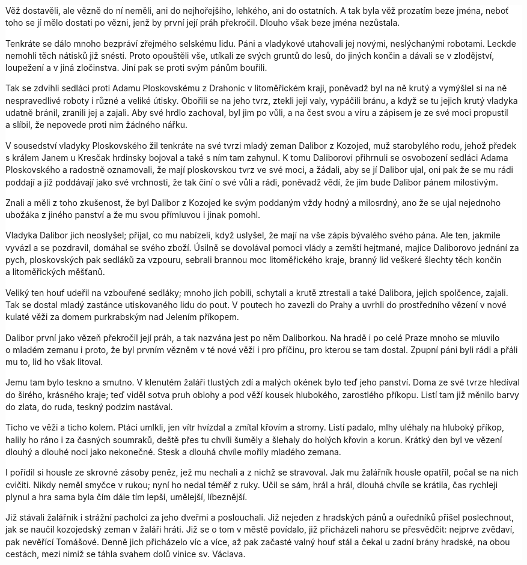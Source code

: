 Věž dostavěli, ale vězně do ní neměli, ani do nejhořejšího, lehkého, ani do ostatních. A tak byla věž prozatím beze jména, neboť toho se jí mělo dostati po vězni, jenž by první její práh překročil. Dlouho však beze jména nezůstala.

Tenkráte se dálo mnoho bezpráví zřejmého selskému lidu. Páni a vladykové utahovali jej novými, neslýchanými robotami. Leckde nemohli těch nátisků již snésti. Proto opouštěli vše, utíkali ze svých gruntů do lesů, do jiných končin a dávali se v zlodějství, loupežení a v jiná zločinstva. Jiní pak se proti svým pánům bouřili.

Tak se zdvihli sedláci proti Adamu Ploskovskému z Drahonic v litoměřickém kraji, poněvadž byl na ně krutý a vymýšlel si na ně nespravedlivé roboty i různé a veliké útisky. Obořili se na jeho tvrz, ztekli její valy, vypáčili bránu, a když se tu jejich krutý vladyka udatně bránil, zranili jej a zajali. Aby své hrdlo zachoval, byl jim po vůli, a na čest svou a víru a zápisem je ze své moci propustil a slíbil, že nepovede proti nim žádného nářku.

V sousedství vladyky Ploskovského žil tenkráte na své tvrzi mladý zeman Dalibor z Kozojed, muž starobylého rodu, jehož předek s králem Janem u Kresčak hrdinsky bojoval a také s ním tam zahynul. K tomu Daliborovi přihrnuli se osvobození sedláci Adama Ploskovského a radostně oznamovali, že mají ploskovskou tvrz ve své moci, a žádali, aby se jí Dalibor ujal, oni pak že se mu rádi poddají a již poddávají jako své vrchnosti, že tak činí o své vůli a rádi, poněvadž vědí, že jim bude Dalibor pánem milostivým.

Znali a měli z toho zkušenost, že byl Dalibor z Kozojed ke svým poddaným vždy hodný a milosrdný, ano že se ujal nejednoho ubožáka z jiného panství a že mu svou přímluvou i jinak pomohl.

Vladyka Dalibor jich neoslyšel; přijal, co mu nabízeli, když uslyšel, že mají na vše zápis bývalého svého pána. Ale ten, jakmile vyvázl a se pozdravil, domáhal se svého zboží. Úsilně se dovolával pomoci vlády a zemští hejtmané, majíce Daliborovo jednání za pych, ploskovských pak sedláků za vzpouru, sebrali brannou moc litoměřického kraje, branný lid veškeré šlechty těch končin a litoměřických měšťanů.

Veliký ten houf udeřil na vzbouřené sedláky; mnoho jich pobili, schytali a krutě ztrestali a také Dalibora, jejich spolčence, zajali. Tak se dostal mladý zastánce utiskovaného lidu do pout. V poutech ho zavezli do Prahy a uvrhli do prostředního vězení v nové kulaté věži za domem purkrabským nad Jelením příkopem.

Dalibor první jako vězeň překročil její práh, a tak nazvána jest po něm Daliborkou. Na hradě i po celé Praze mnoho se mluvilo o mladém zemanu i proto, že byl prvním vězněm v té nové věži i pro příčinu, pro kterou se tam dostal. Zpupní páni byli rádi a přáli mu to, lid ho však litoval.

Jemu tam bylo teskno a smutno. V klenutém žaláři tlustých zdí a malých okének bylo teď jeho panství. Doma ze své tvrze hledíval do širého, krásného kraje; teď viděl sotva pruh oblohy a pod věží kousek hlubokého, zarostlého příkopu. Listí tam již měnilo barvy do zlata, do ruda, teskný podzim nastával.

Ticho ve věži a ticho kolem. Ptáci umlkli, jen vítr hvízdal a zmítal křovím a stromy. Listí padalo, mlhy uléhaly na hluboký příkop, halily ho ráno i za časných soumraků, deště přes tu chvíli šuměly a šlehaly do holých křovin a korun. Krátký den byl ve vězení dlouhý a dlouhé noci jako nekonečné. Stesk a dlouhá chvíle mořily mladého zemana.

I pořídil si housle ze skrovné zásoby peněz, jež mu nechali a z nichž se stravoval. Jak mu žalářník housle opatřil, počal se na nich cvičiti. Nikdy neměl smyčce v rukou; nyní ho nedal téměř z ruky. Učil se sám, hrál a hrál, dlouhá chvíle se krátila, čas rychleji plynul a hra sama byla čím dále tím lepší, umělejší, líbeznější.

Již stávali žalářník i strážní pacholci za jeho dveřmi a poslouchali. Již nejeden z hradských pánů a ouředníků přišel poslechnout, jak se naučil kozojedský zeman v žaláři hráti. Již se o tom v městě povídalo, již přicházeli nahoru se přesvědčit: nejprve zvědaví, pak nevěřící Tomášové. Denně jich přicházelo víc a více, až pak začasté valný houf stál a čekal u zadní brány hradské, na obou cestách, mezi nimiž se táhla svahem dolů vinice sv. Václava.
